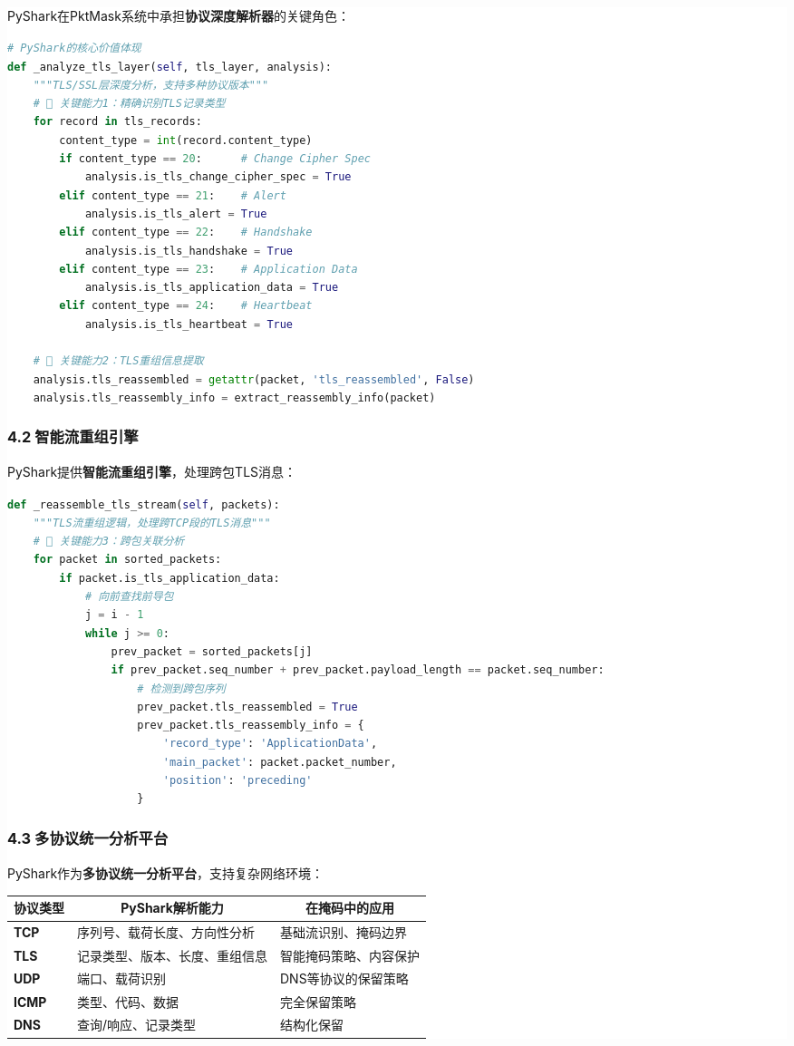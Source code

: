 PyShark在PktMask系统中承担**协议深度解析器**的关键角色：

```python
# PyShark的核心价值体现
def _analyze_tls_layer(self, tls_layer, analysis):
    """TLS/SSL层深度分析，支持多种协议版本"""
    # 🔑 关键能力1：精确识别TLS记录类型
    for record in tls_records:
        content_type = int(record.content_type)
        if content_type == 20:      # Change Cipher Spec
            analysis.is_tls_change_cipher_spec = True
        elif content_type == 21:    # Alert
            analysis.is_tls_alert = True
        elif content_type == 22:    # Handshake
            analysis.is_tls_handshake = True
        elif content_type == 23:    # Application Data
            analysis.is_tls_application_data = True
        elif content_type == 24:    # Heartbeat
            analysis.is_tls_heartbeat = True
    
    # 🔑 关键能力2：TLS重组信息提取
    analysis.tls_reassembled = getattr(packet, 'tls_reassembled', False)
    analysis.tls_reassembly_info = extract_reassembly_info(packet)
```

### 4.2 智能流重组引擎

PyShark提供**智能流重组引擎**，处理跨包TLS消息：

```python
def _reassemble_tls_stream(self, packets):
    """TLS流重组逻辑，处理跨TCP段的TLS消息"""
    # 🔑 关键能力3：跨包关联分析
    for packet in sorted_packets:
        if packet.is_tls_application_data:
            # 向前查找前导包
            j = i - 1
            while j >= 0:
                prev_packet = sorted_packets[j]
                if prev_packet.seq_number + prev_packet.payload_length == packet.seq_number:
                    # 检测到跨包序列
                    prev_packet.tls_reassembled = True
                    prev_packet.tls_reassembly_info = {
                        'record_type': 'ApplicationData',
                        'main_packet': packet.packet_number,
                        'position': 'preceding'
                    }
```

### 4.3 多协议统一分析平台

PyShark作为**多协议统一分析平台**，支持复杂网络环境：

| 协议类型 | PyShark解析能力 | 在掩码中的应用 |
|---------|----------------|---------------|
| **TCP** | 序列号、载荷长度、方向性分析 | 基础流识别、掩码边界 |
| **TLS** | 记录类型、版本、长度、重组信息 | 智能掩码策略、内容保护 |
| **UDP** | 端口、载荷识别 | DNS等协议的保留策略 |
| **ICMP** | 类型、代码、数据 | 完全保留策略 |
| **DNS** | 查询/响应、记录类型 | 结构化保留 |

